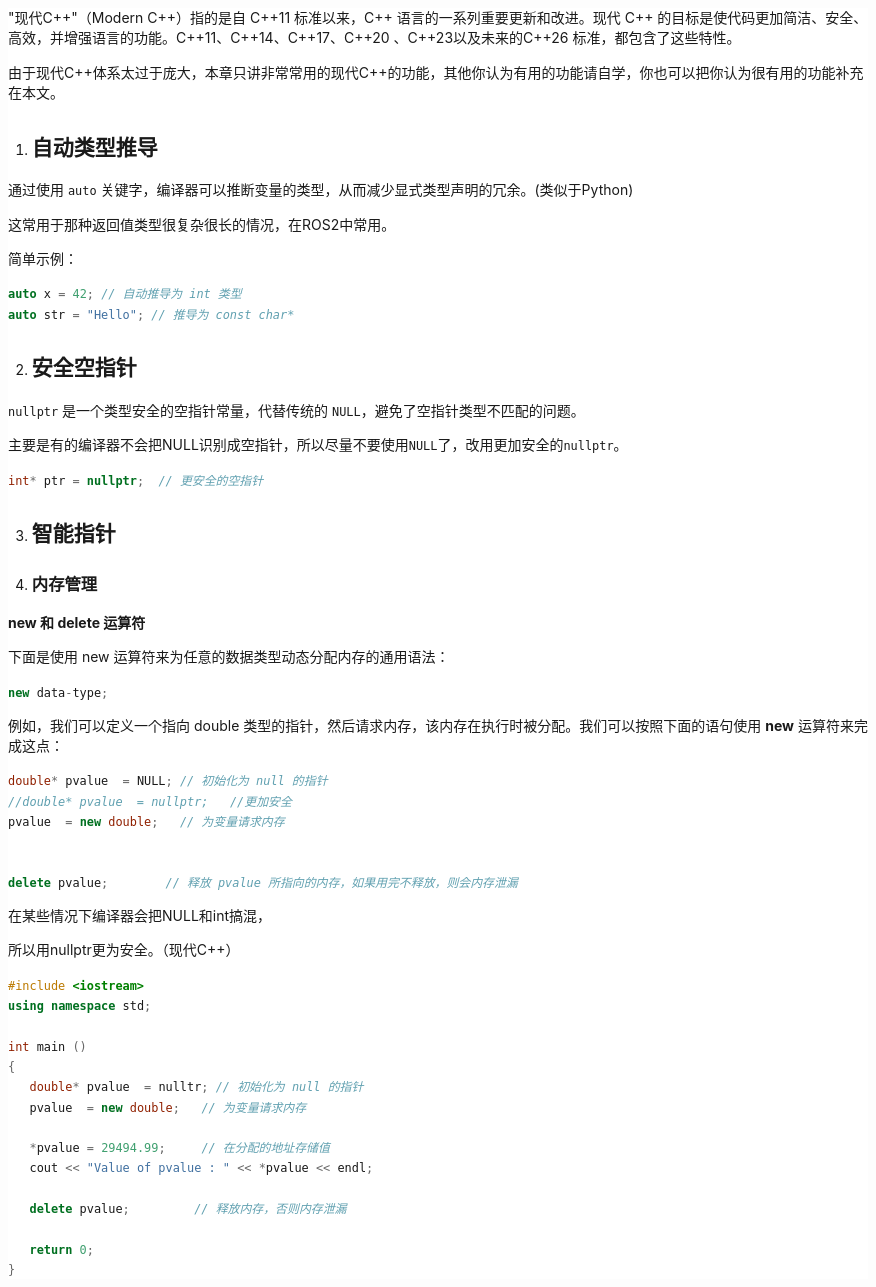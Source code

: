 
"现代C++"（Modern C++）指的是自 C++11 标准以来，C++ 语言的一系列重要更新和改进。现代 C++ 的目标是使代码更加简洁、安全、高效，并增强语言的功能。C++11、C++14、C++17、C++20 、C++23以及未来的C++26 标准，都包含了这些特性。

由于现代C++体系太过于庞大，本章只讲非常常用的现代C++的功能，其他你认为有用的功能请自学，你也可以把你认为很有用的功能补充在本文。

1.  ## 自动类型推导
    

通过使用 `auto` 关键字，编译器可以推断变量的类型，从而减少显式类型声明的冗余。(类似于Python)

这常用于那种返回值类型很复杂很长的情况，在ROS2中常用。

简单示例：

```C++
auto x = 42; // 自动推导为 int 类型
auto str = "Hello"; // 推导为 const char*
```

2.  ## 安全空指针
    

`nullptr` 是一个类型安全的空指针常量，代替传统的 `NULL`，避免了空指针类型不匹配的问题。

主要是有的编译器不会把NULL识别成空指针，所以尽量不要使用`NULL`了，改用更加安全的`nullptr`。

```C++
int* ptr = nullptr;  // 更安全的空指针
```

3.  ## 智能指针
    

1.  ### 内存管理
    

**new 和 delete 运算符**

下面是使用 new 运算符来为任意的数据类型动态分配内存的通用语法：

```C++
new data-type;
```

例如，我们可以定义一个指向 double 类型的指针，然后请求内存，该内存在执行时被分配。我们可以按照下面的语句使用 **new** 运算符来完成这点：

```C++
double* pvalue  = NULL; // 初始化为 null 的指针   
//double* pvalue  = nullptr;   //更加安全
pvalue  = new double;   // 为变量请求内存


delete pvalue;        // 释放 pvalue 所指向的内存，如果用完不释放，则会内存泄漏
```

在某些情况下编译器会把NULL和int搞混，

所以用nullptr更为安全。（现代C++）

```C++
#include <iostream>
using namespace std;
 
int main ()
{
   double* pvalue  = nulltr; // 初始化为 null 的指针
   pvalue  = new double;   // 为变量请求内存
 
   *pvalue = 29494.99;     // 在分配的地址存储值
   cout << "Value of pvalue : " << *pvalue << endl;
 
   delete pvalue;         // 释放内存，否则内存泄漏
 
   return 0;
}
```